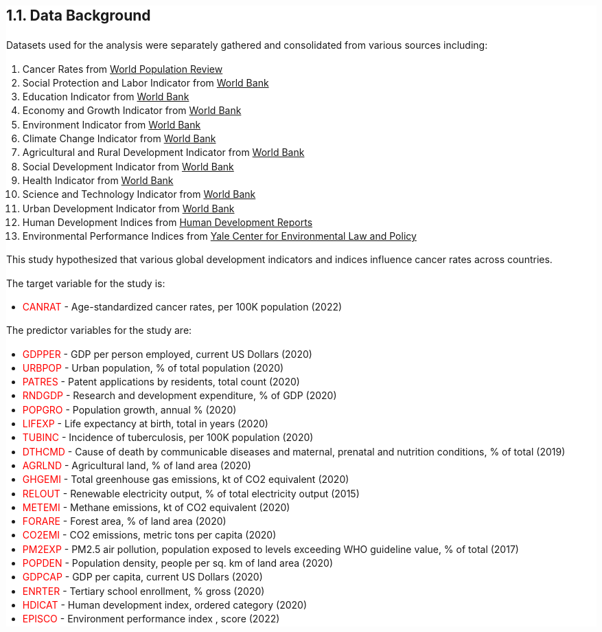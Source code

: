 ## 1.1. Data Background <a class="anchor" id="1.1"></a>

Datasets used for the analysis were separately gathered and consolidated from various sources including: 
1. Cancer Rates from [World Population Review](https://worldpopulationreview.com/country-rankings/cancer-rates-by-country)
2. Social Protection and Labor Indicator from [World Bank](https://data.worldbank.org/topic/social-protection-and-labor?view=chart)
3. Education Indicator from [World Bank](https://data.worldbank.org/topic/education?view=chart)
4. Economy and Growth Indicator from [World Bank](https://data.worldbank.org/topic/economy-and-growth?view=chart)
5. Environment Indicator from [World Bank](https://data.worldbank.org/topic/environment?view=chart)
6. Climate Change Indicator from [World Bank](https://data.worldbank.org/topic/climate-change?view=chart)
7. Agricultural and Rural Development Indicator from [World Bank](https://data.worldbank.org/topic/agriculture-and-rural-development?view=chart)
8. Social Development Indicator from [World Bank](https://data.worldbank.org/topic/social-development?view=chart)
9. Health Indicator from [World Bank](https://data.worldbank.org/topic/health?view=chart)
10. Science and Technology Indicator from [World Bank](https://data.worldbank.org/topic/science-and-technology?view=chart)
11. Urban Development Indicator from [World Bank](https://data.worldbank.org/topic/urban-development?view=chart)
12. Human Development Indices from [Human Development Reports](https://hdr.undp.org/data-center/human-development-index#/indicies/HDI)
13. Environmental Performance Indices from [Yale Center for Environmental Law and Policy](https://epi.yale.edu/epi-results/2022/component/epi)

This study hypothesized that various global development indicators and indices influence cancer rates across countries.

The target variable for the study is:
* <span style="color: #FF0000">CANRAT</span> - Age-standardized cancer rates, per 100K population (2022)

The predictor variables for the study are:
* <span style="color: #FF0000">GDPPER</span> - GDP per person employed, current US Dollars (2020)
* <span style="color: #FF0000">URBPOP</span> - Urban population, % of total population (2020)
* <span style="color: #FF0000">PATRES</span> - Patent applications by residents, total count (2020)
* <span style="color: #FF0000">RNDGDP</span> - Research and development expenditure, % of GDP (2020)
* <span style="color: #FF0000">POPGRO</span> - Population growth, annual % (2020)
* <span style="color: #FF0000">LIFEXP</span> - Life expectancy at birth, total in years (2020)
* <span style="color: #FF0000">TUBINC</span> - Incidence of tuberculosis, per 100K population (2020)
* <span style="color: #FF0000">DTHCMD</span> - Cause of death by communicable diseases and maternal, prenatal and nutrition conditions,  % of total (2019)
* <span style="color: #FF0000">AGRLND</span> - Agricultural land,  % of land area (2020)
* <span style="color: #FF0000">GHGEMI</span> - Total greenhouse gas emissions, kt of CO2 equivalent (2020)
* <span style="color: #FF0000">RELOUT</span> - Renewable electricity output, % of total electricity output (2015)
* <span style="color: #FF0000">METEMI</span> - Methane emissions, kt of CO2 equivalent (2020)
* <span style="color: #FF0000">FORARE</span> - Forest area, % of land area (2020)
* <span style="color: #FF0000">CO2EMI</span> - CO2 emissions, metric tons per capita (2020)
* <span style="color: #FF0000">PM2EXP</span> - PM2.5 air pollution, population exposed to levels exceeding WHO guideline value,  % of total (2017)
* <span style="color: #FF0000">POPDEN</span> - Population density, people per sq. km of land area (2020)
* <span style="color: #FF0000">GDPCAP</span> - GDP per capita, current US Dollars (2020)
* <span style="color: #FF0000">ENRTER</span> - Tertiary school enrollment, % gross (2020)
* <span style="color: #FF0000">HDICAT</span> - Human development index, ordered category (2020)
* <span style="color: #FF0000">EPISCO</span> - Environment performance index , score (2022)
